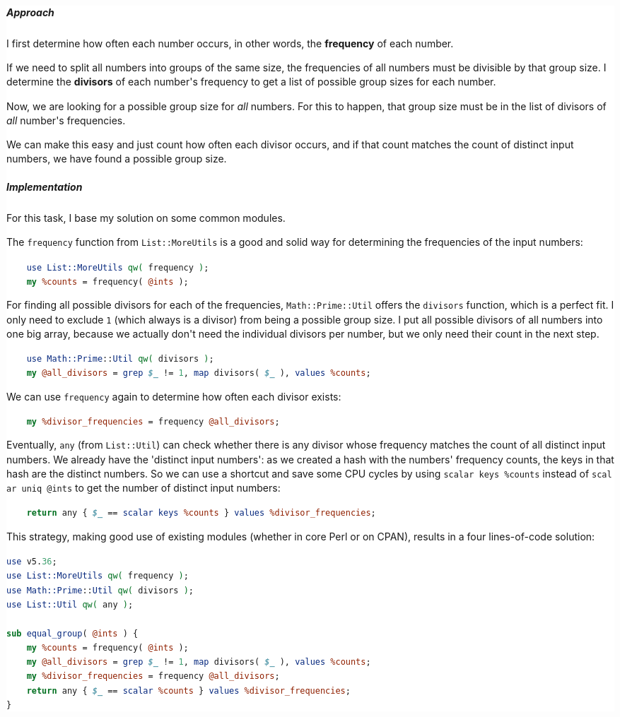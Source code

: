 ##### Approach

I first determine how often each number occurs, in other words, the **frequency** of each number.

If we need to split all numbers into groups of the same size, the frequencies of all numbers must be divisible by that group size. I determine the **divisors** of each number's frequency to get a list of possible group sizes for each number.

Now, we are looking for a possible group size for *all* numbers. For this to happen, that group size must be in the list of divisors of *all* number's frequencies.

We can make this easy and just count how often each divisor occurs, and if that count matches the count of distinct input numbers, we have found a possible group size.

##### Implementation

For this task, I base my solution on some common modules.

The `frequency` function from `List::MoreUtils` is a good and solid way for determining the frequencies of the input numbers:

```perl
    use List::MoreUtils qw( frequency );
    my %counts = frequency( @ints );
```

For finding all possible divisors for each of the frequencies, `Math::Prime::Util` offers the `divisors` function, which is a perfect fit. I only need to exclude `1` (which always is a divisor) from being a possible group size. I put all possible divisors of all numbers into one big array, because we actually don't need the individual divisors per number, but we only need their count in the next step.

```perl
    use Math::Prime::Util qw( divisors );
    my @all_divisors = grep $_ != 1, map divisors( $_ ), values %counts;
```

We can use `frequency` again to determine how often each divisor exists:

```perl
    my %divisor_frequencies = frequency @all_divisors;
```

Eventually, `any` (from `List::Util`) can check whether there is any divisor whose frequency matches the count of all distinct input numbers. We already have the 'distinct input numbers': as we created a hash with the numbers' frequency counts, the keys in that hash are the distinct numbers. So we can use a shortcut and save some CPU cycles by using `scalar keys %counts` instead of `scalar uniq @ints` to get the number of distinct input numbers:

```perl
    return any { $_ == scalar keys %counts } values %divisor_frequencies;
```

This strategy, making good use of existing modules (whether in core Perl or on CPAN), results in a four lines-of-code solution:

```perl
use v5.36;
use List::MoreUtils qw( frequency );
use Math::Prime::Util qw( divisors );
use List::Util qw( any );

sub equal_group( @ints ) {
    my %counts = frequency( @ints );
    my @all_divisors = grep $_ != 1, map divisors( $_ ), values %counts;
    my %divisor_frequencies = frequency @all_divisors;
    return any { $_ == scalar %counts } values %divisor_frequencies;
}
```
